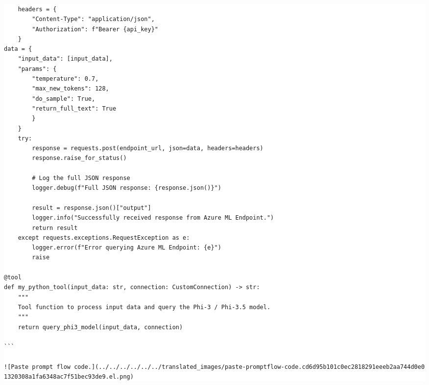         headers = {
            "Content-Type": "application/json",
            "Authorization": f"Bearer {api_key}"
        }
    data = {
        "input_data": [input_data],
        "params": {
            "temperature": 0.7,
            "max_new_tokens": 128,
            "do_sample": True,
            "return_full_text": True
            }
        }
        try:
            response = requests.post(endpoint_url, json=data, headers=headers)
            response.raise_for_status()
            
            # Log the full JSON response
            logger.debug(f"Full JSON response: {response.json()}")

            result = response.json()["output"]
            logger.info("Successfully received response from Azure ML Endpoint.")
            return result
        except requests.exceptions.RequestException as e:
            logger.error(f"Error querying Azure ML Endpoint: {e}")
            raise

    @tool
    def my_python_tool(input_data: str, connection: CustomConnection) -> str:
        """
        Tool function to process input data and query the Phi-3 / Phi-3.5 model.
        """
        return query_phi3_model(input_data, connection)

    ```

    ![Paste prompt flow code.](../../../../../../translated_images/paste-promptflow-code.cd6d95b101c0ec2818291eeeb2aa744d0e01320308a1fa6348ac7f51bec93de9.el.png)
